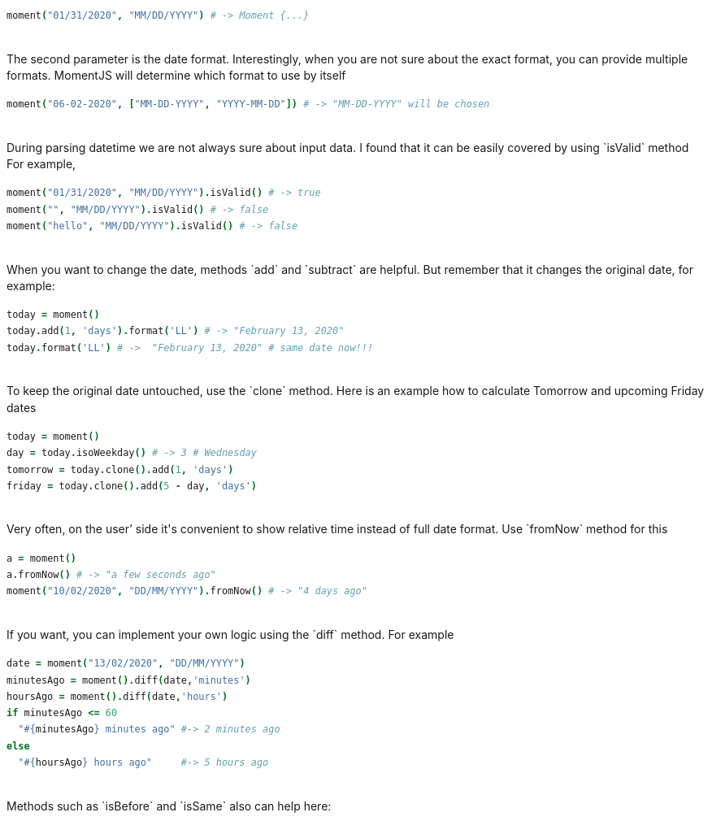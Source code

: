 ```coffeescript
moment("01/31/2020", "MM/DD/YYYY") # -> Moment {...}
```
<br/>
The second parameter is the date format.
Interestingly, when you are not sure about the exact format, you can provide multiple formats.
MomentJS will determine which format to use by itself

```coffeescript
moment("06-02-2020", ["MM-DD-YYYY", "YYYY-MM-DD"]) # -> "MM-DD-YYYY" will be chosen
```
<br/>
During parsing datetime we are not always sure about input data. I found that it can be easily covered by using `isValid` method
For example,

```coffeescript
moment("01/31/2020", "MM/DD/YYYY").isValid() # -> true
moment("", "MM/DD/YYYY").isValid() # -> false
moment("hello", "MM/DD/YYYY").isValid() # -> false
```
<br/>
When you want to change the date, methods `add` and `subtract` are helpful.
But remember that it changes the original date, for example:

```coffeescript
today = moment()
today.add(1, 'days').format('LL') # -> "February 13, 2020"
today.format('LL') # ->  "February 13, 2020" # same date now!!!
```
<br/>
To keep the original date untouched, use the `clone` method.
Here is an example how to calculate Tomorrow and upcoming Friday dates

```coffeescript
today = moment()
day = today.isoWeekday() # -> 3 # Wednesday
tomorrow = today.clone().add(1, 'days')
friday = today.clone().add(5 - day, 'days')
```
<br/>
Very often, on the user’ side it's convenient to show relative time instead of full date format.
Use `fromNow` method for this

```coffeescript
a = moment()
a.fromNow() # -> "a few seconds ago"
moment("10/02/2020", "DD/MM/YYYY").fromNow() # -> "4 days ago"
```
<br/>
If you want, you can implement your  own logic using the `diff` method.
For example

```coffeescript
date = moment("13/02/2020", "DD/MM/YYYY")
minutesAgo = moment().diff(date,'minutes')
hoursAgo = moment().diff(date,'hours')
if minutesAgo <= 60
  "#{minutesAgo} minutes ago" #-> 2 minutes ago
else
  "#{hoursAgo} hours ago"     #-> 5 hours ago
```
<br/>
Methods such as `isBefore` and `isSame` also can help here:
